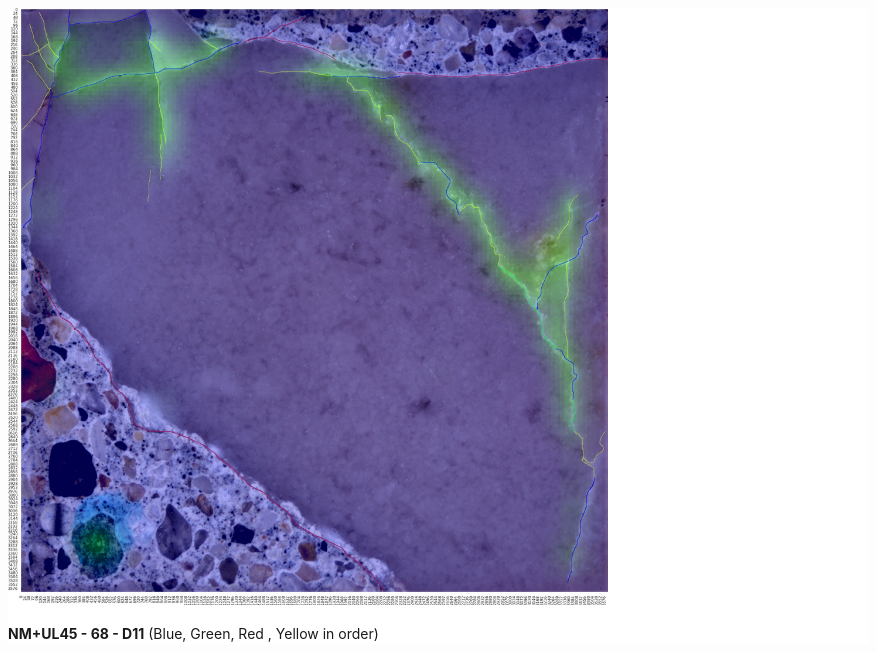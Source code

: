 <img src='J+C25 -37 - B17/y.jpg' alt="drawing" width="600"/>

**NM+UL45 - 68 - D11** (Blue, Green, Red , Yellow in order)
